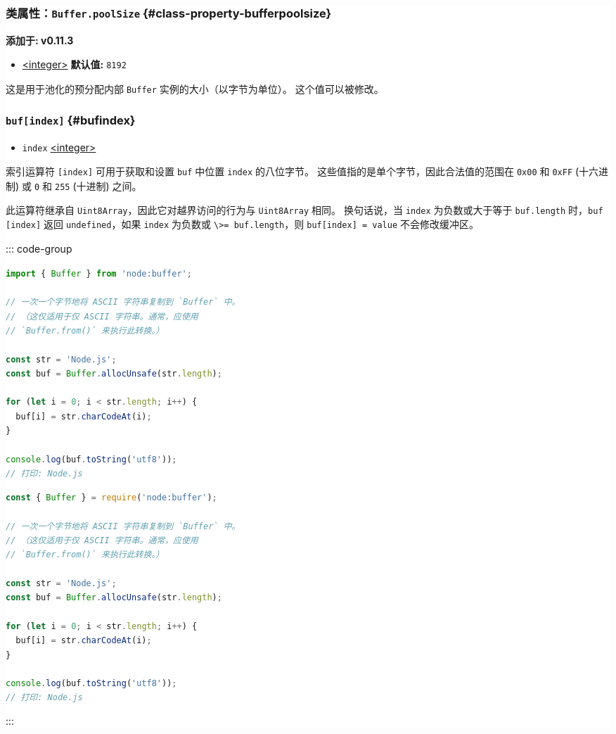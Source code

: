 
### 类属性：`Buffer.poolSize` {#class-property-bufferpoolsize}

**添加于: v0.11.3**

- [\<integer\>](https://developer.mozilla.org/en-US/docs/Web/JavaScript/Data_structures#Number_type) **默认值:** `8192`

这是用于池化的预分配内部 `Buffer` 实例的大小（以字节为单位）。 这个值可以被修改。

### `buf[index]` {#bufindex}

- `index` [\<integer\>](https://developer.mozilla.org/en-US/docs/Web/JavaScript/Data_structures#Number_type)

索引运算符 `[index]` 可用于获取和设置 `buf` 中位置 `index` 的八位字节。 这些值指的是单个字节，因此合法值的范围在 `0x00` 和 `0xFF` (十六进制) 或 `0` 和 `255` (十进制) 之间。

此运算符继承自 `Uint8Array`，因此它对越界访问的行为与 `Uint8Array` 相同。 换句话说，当 `index` 为负数或大于等于 `buf.length` 时，`buf[index]` 返回 `undefined`，如果 `index` 为负数或 `\>= buf.length`，则 `buf[index] = value` 不会修改缓冲区。

::: code-group
```js [ESM]
import { Buffer } from 'node:buffer';

// 一次一个字节地将 ASCII 字符串复制到 `Buffer` 中。
// （这仅适用于仅 ASCII 字符串。通常，应使用
// `Buffer.from()` 来执行此转换。）

const str = 'Node.js';
const buf = Buffer.allocUnsafe(str.length);

for (let i = 0; i < str.length; i++) {
  buf[i] = str.charCodeAt(i);
}

console.log(buf.toString('utf8'));
// 打印: Node.js
```

```js [CJS]
const { Buffer } = require('node:buffer');

// 一次一个字节地将 ASCII 字符串复制到 `Buffer` 中。
// （这仅适用于仅 ASCII 字符串。通常，应使用
// `Buffer.from()` 来执行此转换。）

const str = 'Node.js';
const buf = Buffer.allocUnsafe(str.length);

for (let i = 0; i < str.length; i++) {
  buf[i] = str.charCodeAt(i);
}

console.log(buf.toString('utf8'));
// 打印: Node.js
```
:::
